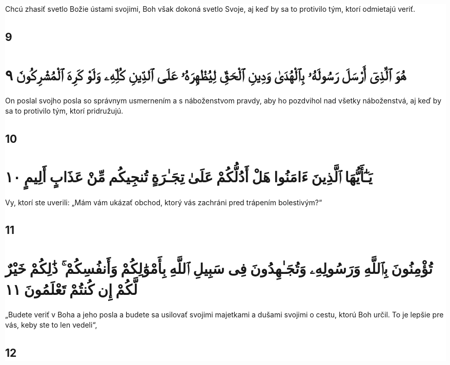 <p>Chcú zhasiť svetlo Božie ústami svojimi, Boh však dokoná svetlo Svoje, aj keď by sa to protivilo tým, ktorí odmietajú veriť.</p>
</div>

<div class="break"></div>

## 9


<Badge type="info" text="61:9" class="badge" />
<div>
<div class="main-verse" >

<h1 class="verse-arabic">هُوَ ٱلَّذِىٓ أَرْسَلَ رَسُولَهُۥ بِٱلْهُدَىٰ وَدِينِ ٱلْحَقِّ لِيُظْهِرَهُۥ عَلَى ٱلدِّينِ كُلِّهِۦ وَلَوْ كَرِهَ ٱلْمُشْرِكُونَ ٩</h1>
</div>

<p>On poslal svojho posla so správnym usmernením a s náboženstvom pravdy, aby ho pozdvihol nad všetky náboženstvá, aj keď by sa to protivilo tým, ktorí pridružujú.</p>
</div>

<div class="break"></div>

## 10


<Badge type="info" text="61:10" class="badge" />
<div>
<div class="main-verse" >

<h1 class="verse-arabic">يَـٰٓأَيُّهَا ٱلَّذِينَ ءَامَنُوا هَلْ أَدُلُّكُمْ عَلَىٰ تِجَـٰرَةٍ تُنجِيكُم مِّنْ عَذَابٍ أَلِيمٍ ١٠</h1>
</div>

<p>Vy, ktorí ste uverili: „Mám vám ukázať obchod, ktorý vás zachráni pred trápením bolestivým?“</p>
</div>

<div class="break"></div>

## 11


<Badge type="info" text="61:11" class="badge" />
<div>
<div class="main-verse" >

<h1 class="verse-arabic">تُؤْمِنُونَ بِٱللَّهِ وَرَسُولِهِۦ وَتُجَـٰهِدُونَ فِى سَبِيلِ ٱللَّهِ بِأَمْوَٰلِكُمْ وَأَنفُسِكُمْ ۚ ذَٰلِكُمْ خَيْرٌ لَّكُمْ إِن كُنتُمْ تَعْلَمُونَ ١١</h1>
</div>

<p>„Budete veriť v Boha a jeho posla a budete sa usilovať svojimi majetkami a dušami svojimi o cestu, ktorú Boh určil. To je lepšie pre vás, keby ste to len vedeli“,</p>
</div>
<div class="break"></div>

## 12
